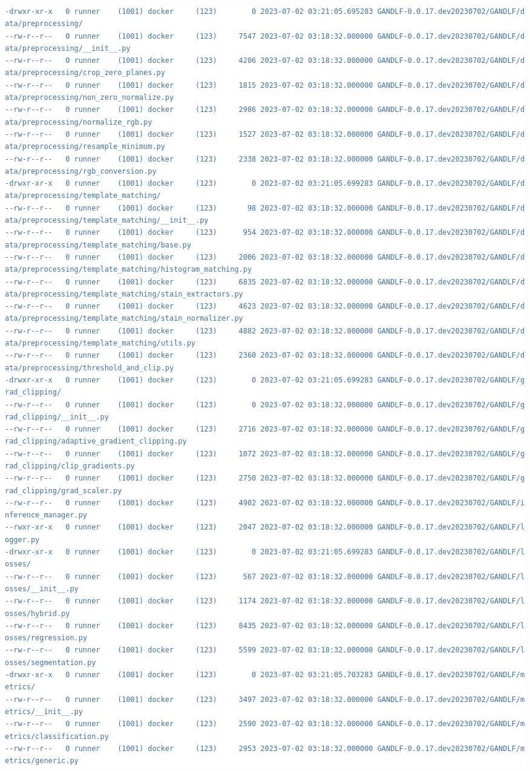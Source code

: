 ```diff
-drwxr-xr-x   0 runner    (1001) docker     (123)        0 2023-07-02 03:21:05.695283 GANDLF-0.0.17.dev20230702/GANDLF/data/preprocessing/
--rw-r--r--   0 runner    (1001) docker     (123)     7547 2023-07-02 03:18:32.000000 GANDLF-0.0.17.dev20230702/GANDLF/data/preprocessing/__init__.py
--rw-r--r--   0 runner    (1001) docker     (123)     4206 2023-07-02 03:18:32.000000 GANDLF-0.0.17.dev20230702/GANDLF/data/preprocessing/crop_zero_planes.py
--rw-r--r--   0 runner    (1001) docker     (123)     1815 2023-07-02 03:18:32.000000 GANDLF-0.0.17.dev20230702/GANDLF/data/preprocessing/non_zero_normalize.py
--rw-r--r--   0 runner    (1001) docker     (123)     2986 2023-07-02 03:18:32.000000 GANDLF-0.0.17.dev20230702/GANDLF/data/preprocessing/normalize_rgb.py
--rw-r--r--   0 runner    (1001) docker     (123)     1527 2023-07-02 03:18:32.000000 GANDLF-0.0.17.dev20230702/GANDLF/data/preprocessing/resample_minimum.py
--rw-r--r--   0 runner    (1001) docker     (123)     2338 2023-07-02 03:18:32.000000 GANDLF-0.0.17.dev20230702/GANDLF/data/preprocessing/rgb_conversion.py
-drwxr-xr-x   0 runner    (1001) docker     (123)        0 2023-07-02 03:21:05.699283 GANDLF-0.0.17.dev20230702/GANDLF/data/preprocessing/template_matching/
--rw-r--r--   0 runner    (1001) docker     (123)       98 2023-07-02 03:18:32.000000 GANDLF-0.0.17.dev20230702/GANDLF/data/preprocessing/template_matching/__init__.py
--rw-r--r--   0 runner    (1001) docker     (123)      954 2023-07-02 03:18:32.000000 GANDLF-0.0.17.dev20230702/GANDLF/data/preprocessing/template_matching/base.py
--rw-r--r--   0 runner    (1001) docker     (123)     2006 2023-07-02 03:18:32.000000 GANDLF-0.0.17.dev20230702/GANDLF/data/preprocessing/template_matching/histogram_matching.py
--rw-r--r--   0 runner    (1001) docker     (123)     6835 2023-07-02 03:18:32.000000 GANDLF-0.0.17.dev20230702/GANDLF/data/preprocessing/template_matching/stain_extractors.py
--rw-r--r--   0 runner    (1001) docker     (123)     4623 2023-07-02 03:18:32.000000 GANDLF-0.0.17.dev20230702/GANDLF/data/preprocessing/template_matching/stain_normalizer.py
--rw-r--r--   0 runner    (1001) docker     (123)     4882 2023-07-02 03:18:32.000000 GANDLF-0.0.17.dev20230702/GANDLF/data/preprocessing/template_matching/utils.py
--rw-r--r--   0 runner    (1001) docker     (123)     2360 2023-07-02 03:18:32.000000 GANDLF-0.0.17.dev20230702/GANDLF/data/preprocessing/threshold_and_clip.py
-drwxr-xr-x   0 runner    (1001) docker     (123)        0 2023-07-02 03:21:05.699283 GANDLF-0.0.17.dev20230702/GANDLF/grad_clipping/
--rw-r--r--   0 runner    (1001) docker     (123)        0 2023-07-02 03:18:32.000000 GANDLF-0.0.17.dev20230702/GANDLF/grad_clipping/__init__.py
--rw-r--r--   0 runner    (1001) docker     (123)     2716 2023-07-02 03:18:32.000000 GANDLF-0.0.17.dev20230702/GANDLF/grad_clipping/adaptive_gradient_clipping.py
--rw-r--r--   0 runner    (1001) docker     (123)     1072 2023-07-02 03:18:32.000000 GANDLF-0.0.17.dev20230702/GANDLF/grad_clipping/clip_gradients.py
--rw-r--r--   0 runner    (1001) docker     (123)     2750 2023-07-02 03:18:32.000000 GANDLF-0.0.17.dev20230702/GANDLF/grad_clipping/grad_scaler.py
--rw-r--r--   0 runner    (1001) docker     (123)     4902 2023-07-02 03:18:32.000000 GANDLF-0.0.17.dev20230702/GANDLF/inference_manager.py
--rwxr-xr-x   0 runner    (1001) docker     (123)     2047 2023-07-02 03:18:32.000000 GANDLF-0.0.17.dev20230702/GANDLF/logger.py
-drwxr-xr-x   0 runner    (1001) docker     (123)        0 2023-07-02 03:21:05.699283 GANDLF-0.0.17.dev20230702/GANDLF/losses/
--rw-r--r--   0 runner    (1001) docker     (123)      567 2023-07-02 03:18:32.000000 GANDLF-0.0.17.dev20230702/GANDLF/losses/__init__.py
--rw-r--r--   0 runner    (1001) docker     (123)     1174 2023-07-02 03:18:32.000000 GANDLF-0.0.17.dev20230702/GANDLF/losses/hybrid.py
--rw-r--r--   0 runner    (1001) docker     (123)     8435 2023-07-02 03:18:32.000000 GANDLF-0.0.17.dev20230702/GANDLF/losses/regression.py
--rw-r--r--   0 runner    (1001) docker     (123)     5599 2023-07-02 03:18:32.000000 GANDLF-0.0.17.dev20230702/GANDLF/losses/segmentation.py
-drwxr-xr-x   0 runner    (1001) docker     (123)        0 2023-07-02 03:21:05.703283 GANDLF-0.0.17.dev20230702/GANDLF/metrics/
--rw-r--r--   0 runner    (1001) docker     (123)     3497 2023-07-02 03:18:32.000000 GANDLF-0.0.17.dev20230702/GANDLF/metrics/__init__.py
--rw-r--r--   0 runner    (1001) docker     (123)     2590 2023-07-02 03:18:32.000000 GANDLF-0.0.17.dev20230702/GANDLF/metrics/classification.py
--rw-r--r--   0 runner    (1001) docker     (123)     2953 2023-07-02 03:18:32.000000 GANDLF-0.0.17.dev20230702/GANDLF/metrics/generic.py
```